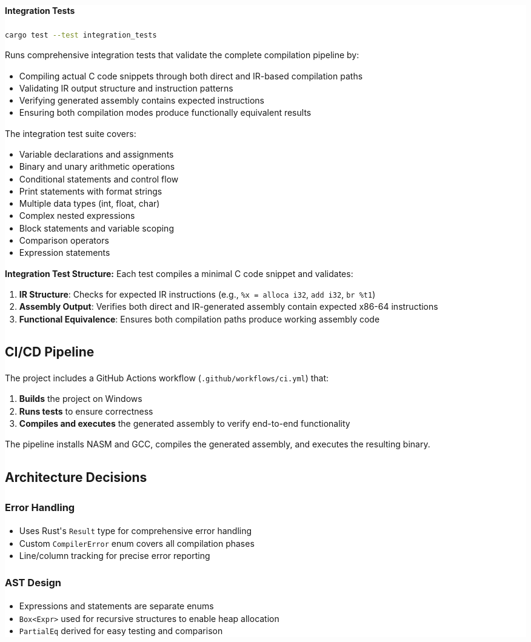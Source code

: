 #### Integration Tests
```bash
cargo test --test integration_tests
```
Runs comprehensive integration tests that validate the complete compilation pipeline by:
- Compiling actual C code snippets through both direct and IR-based compilation paths
- Validating IR output structure and instruction patterns
- Verifying generated assembly contains expected instructions
- Ensuring both compilation modes produce functionally equivalent results

The integration test suite covers:
- Variable declarations and assignments
- Binary and unary arithmetic operations
- Conditional statements and control flow
- Print statements with format strings
- Multiple data types (int, float, char)
- Complex nested expressions
- Block statements and variable scoping
- Comparison operators
- Expression statements

**Integration Test Structure:**
Each test compiles a minimal C code snippet and validates:
1. **IR Structure**: Checks for expected IR instructions (e.g., `%x = alloca i32`, `add i32`, `br %t1`)
2. **Assembly Output**: Verifies both direct and IR-generated assembly contain expected x86-64 instructions
3. **Functional Equivalence**: Ensures both compilation paths produce working assembly code

## CI/CD Pipeline

The project includes a GitHub Actions workflow (`.github/workflows/ci.yml`) that:
1. **Builds** the project on Windows
2. **Runs tests** to ensure correctness
3. **Compiles and executes** the generated assembly to verify end-to-end functionality

The pipeline installs NASM and GCC, compiles the generated assembly, and executes the resulting binary.

## Architecture Decisions

### Error Handling
- Uses Rust's `Result` type for comprehensive error handling
- Custom `CompilerError` enum covers all compilation phases
- Line/column tracking for precise error reporting

### AST Design
- Expressions and statements are separate enums
- `Box<Expr>` used for recursive structures to enable heap allocation
- `PartialEq` derived for easy testing and comparison
